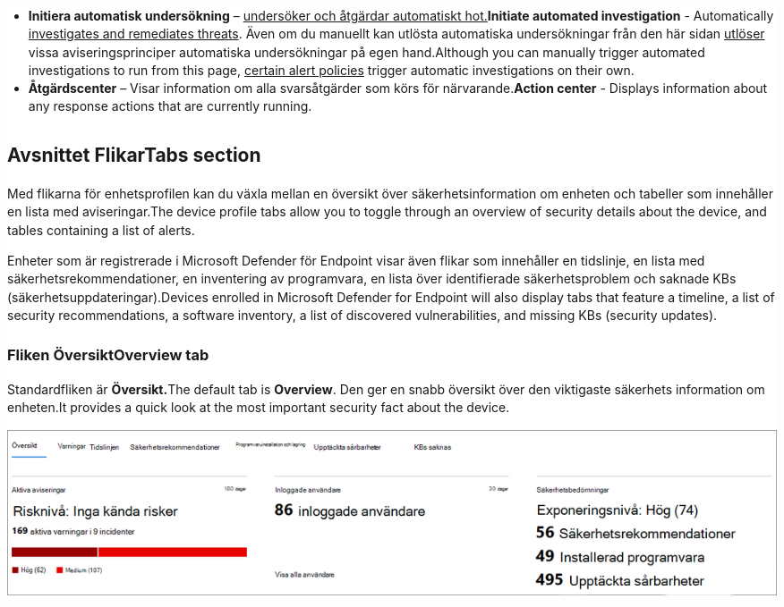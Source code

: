 * <span data-ttu-id="1d7a0-148">**Initiera automatisk undersökning** – [undersöker och åtgärdar automatiskt hot.](../office-365-security/office-365-air.md)</span><span class="sxs-lookup"><span data-stu-id="1d7a0-148">**Initiate automated investigation** - Automatically [investigates and remediates threats](../office-365-security/office-365-air.md).</span></span> <span data-ttu-id="1d7a0-149">Även om du manuellt kan utlösta automatiska undersökningar från den här sidan [utlöser](../../compliance/alert-policies.md#default-alert-policies) vissa aviseringsprinciper automatiska undersökningar på egen hand.</span><span class="sxs-lookup"><span data-stu-id="1d7a0-149">Although you can manually trigger automated investigations to run from this page, [certain alert policies](../../compliance/alert-policies.md#default-alert-policies) trigger automatic investigations on their own.</span></span>
* <span data-ttu-id="1d7a0-150">**Åtgärdscenter** – Visar information om alla svarsåtgärder som körs för närvarande.</span><span class="sxs-lookup"><span data-stu-id="1d7a0-150">**Action center** - Displays information about any response actions that are currently running.</span></span>

## <a name="tabs-section"></a><span data-ttu-id="1d7a0-151">Avsnittet Flikar</span><span class="sxs-lookup"><span data-stu-id="1d7a0-151">Tabs section</span></span>

<span data-ttu-id="1d7a0-152">Med flikarna för enhetsprofilen kan du växla mellan en översikt över säkerhetsinformation om enheten och tabeller som innehåller en lista med aviseringar.</span><span class="sxs-lookup"><span data-stu-id="1d7a0-152">The device profile tabs allow you to toggle through an overview of security details about the device, and tables containing a list of alerts.</span></span>

<span data-ttu-id="1d7a0-153">Enheter som är registrerade i Microsoft Defender för Endpoint visar även flikar som innehåller en tidslinje, en lista med säkerhetsrekommendationer, en inventering av programvara, en lista över identifierade säkerhetsproblem och saknade KBs (säkerhetsuppdateringar).</span><span class="sxs-lookup"><span data-stu-id="1d7a0-153">Devices enrolled in Microsoft Defender for Endpoint will also display tabs that feature a timeline, a list of security recommendations, a software inventory, a list of discovered vulnerabilities, and missing KBs (security updates).</span></span>

### <a name="overview-tab"></a><span data-ttu-id="1d7a0-154">Fliken Översikt</span><span class="sxs-lookup"><span data-stu-id="1d7a0-154">Overview tab</span></span>

<span data-ttu-id="1d7a0-155">Standardfliken är **Översikt.**</span><span class="sxs-lookup"><span data-stu-id="1d7a0-155">The default tab is **Overview**.</span></span> <span data-ttu-id="1d7a0-156">Den ger en snabb översikt över den viktigaste säkerhets information om enheten.</span><span class="sxs-lookup"><span data-stu-id="1d7a0-156">It provides a quick look at the most important security fact about the device.</span></span>

![Bild av översiktsfliken för enhetsprofil](../../media/mtp-device-profile/hybrid-device-tab-overview.png)
